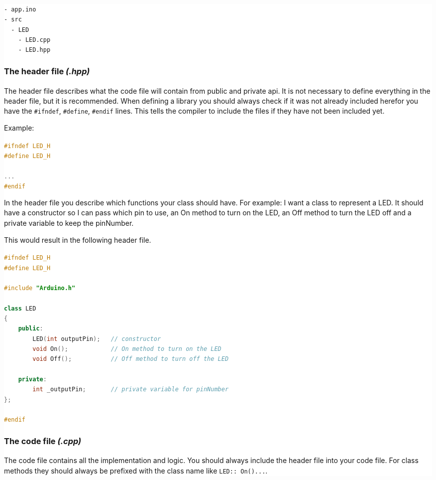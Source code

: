 ``` text
- app.ino
- src
  - LED
    - LED.cpp
    - LED.hpp
```

### The header file *(.hpp)* ###

The header file describes what the code file will contain from public and private api. It is not necessary to define everything in the header file, but it is recommended. When defining a library you should always check if it was not already included herefor you have the `#ifndef`, `#define`, `#endif` lines. This tells the compiler to include the files if they have not been included yet.

Example:

``` c++
#ifndef LED_H
#define LED_H

...
#endif
```

In the header file you describe which functions your class should have. For example: I want a class to represent a LED.
It should have a constructor so I can pass which pin to use, an On method to turn on the LED, an Off method to turn the LED off and a private variable to keep the pinNumber.

This would result in the following header file.

``` c++
#ifndef LED_H
#define LED_H

#include "Arduino.h"

class LED
{
    public:
        LED(int outputPin);   // constructor
        void On();            // On method to turn on the LED
        void Off();           // Off method to turn off the LED

    private:
        int _outputPin;       // private variable for pinNumber
};

#endif
```

### The code file *(.cpp)* ###

The code file contains all the implementation and logic. You should always include the header file into your code file. For class methods they should always be prefixed with the class name like `LED:: On()...`.
